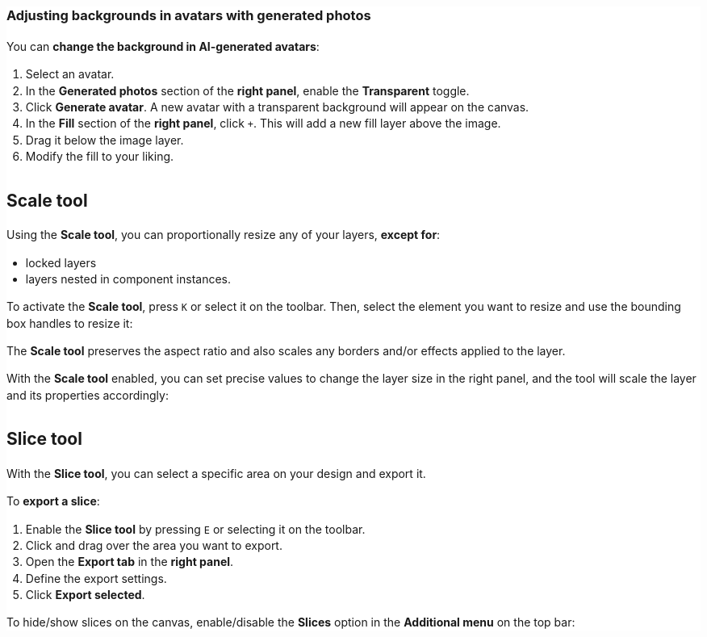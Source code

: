 ### Adjusting backgrounds in avatars with generated photos

You can **change the background in AI-generated avatars**:

1. Select an avatar.
2. In the **Generated photos** section of the **right panel**, enable the **Transparent** toggle.
3. Click **Generate avatar**. A new avatar with a transparent background will appear on the canvas.
4. In the **Fill** section of the **right panel**, click `+`. This will add a new fill layer above the image.
5. Drag it below the image layer.
6. Modify the fill to your liking.

<video autoplay="" muted="" loop="" playsinline="" width="100%" poster="/public/tools_generated_avatar_background.png" height="auto"><source src="/public/tools_generated_avatar_background.mp4" type="video/mp4"></video>


## Scale tool

Using the **Scale tool**, you can proportionally resize any of your layers, **except for**:
- locked layers 
- layers nested in component instances. 

To activate the **Scale tool**, press `K` or select it on the toolbar. Then, select the element you want to resize and use the bounding box handles to resize it:

<video autoplay="" muted="" loop="" playsinline="" width="100%" poster="/public/tools_scaling_on_canvas.png" height="auto"><source src="/public/tools_scaling_on_canvas.mp4" type="video/mp4"></video>

The **Scale tool** preserves the aspect ratio and also scales any borders and/or effects applied to the layer. 

With the **Scale tool** enabled, you can set precise values to change the layer size in the right panel, and the tool will scale the layer and its properties accordingly:

<video autoplay="" muted="" loop="" playsinline="" width="100%" poster="/public/tools_scaling_right_panel.png" height="auto"><source src="/public/tools_scaling_right_panel.mp4" type="video/mp4"></video>

## Slice tool

With the **Slice tool**, you can select a specific area on your design and export it.

<video autoplay="" muted="" loop="" playsinline="" width="100%" poster="/public/tools_exporting_a_slice.png" height="auto"><source src="/public/tools_exporting_a_slice.mp4" type="video/mp4"></video>

To **export a slice**:

1. Enable the **Slice tool** by pressing `E` or selecting it on the toolbar.
2. Click and drag over the area you want to export. 
3. Open the **Export tab** in the **right panel**.
4. Define the export settings.
5. Click **Export selected**.

To hide/show slices on the canvas, enable/disable the **Slices** option in the **Additional menu** on the top bar:
